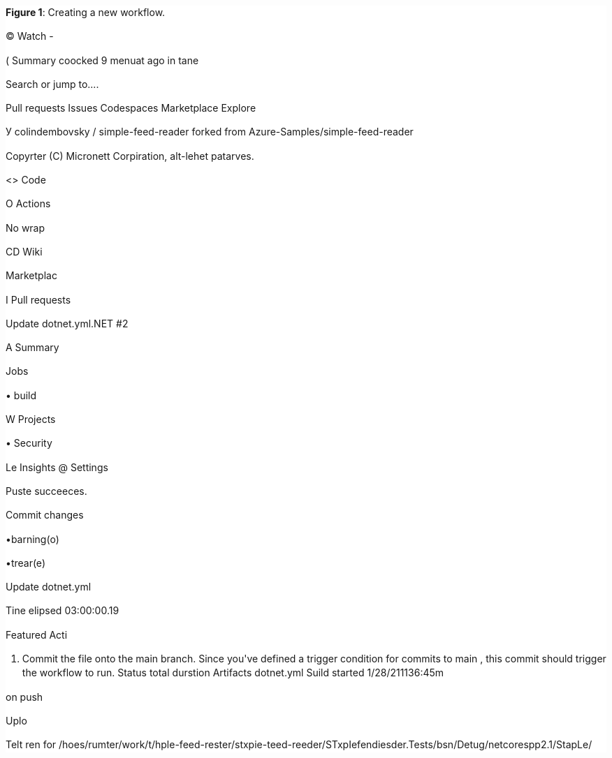 **Figure 1**: Creating a new workflow.



© Watch -

( Summary coocked 9 menuat ago in tane

Search or jump to....

Pull requests Issues Codespaces Marketplace Explore

У colindembovsky / simple-feed-reader forked from Azure-Samples/simple-feed-reader

Copyrter (C) Micronett Corpiration, alt-lehet patarves.

&lt;&gt; Code

O Actions

No wrap

CD Wiki

Marketplac

I Pull requests

Update dotnet.yml.NET #2

A Summary

Jobs

• build

W Projects

• Security

Le Insights @ Settings

Puste succeeces.

Commit changes

•barning(o)

•trear(e)

Update dotnet.yml

Tine elipsed 03:00:00.19

Featured Acti

1. Commit the file onto the main branch. Since you've defined a trigger condition for commits to main , this commit should trigger the workflow to run. Status total durstion Artifacts dotnet.yml Suild started 1/28/211136:45m

on push

Uplo

Telt ren for /hoes/rumter/work/t/hple-feed-rester/stxpie-teed-reeder/STxpIefendiesder.Tests/bsn/Detug/netcorespp2.1/StapLe/
